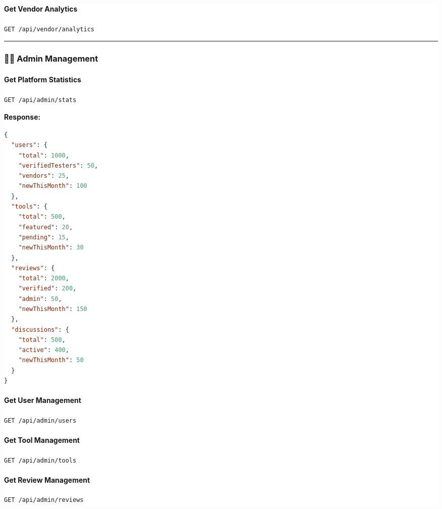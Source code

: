 #### Get Vendor Analytics
```http
GET /api/vendor/analytics
```

---

### 👨‍💼 Admin Management

#### Get Platform Statistics
```http
GET /api/admin/stats
```

**Response:**
```json
{
  "users": {
    "total": 1000,
    "verifiedTesters": 50,
    "vendors": 25,
    "newThisMonth": 100
  },
  "tools": {
    "total": 500,
    "featured": 20,
    "pending": 15,
    "newThisMonth": 30
  },
  "reviews": {
    "total": 2000,
    "verified": 200,
    "admin": 50,
    "newThisMonth": 150
  },
  "discussions": {
    "total": 500,
    "active": 400,
    "newThisMonth": 50
  }
}
```

#### Get User Management
```http
GET /api/admin/users
```

#### Get Tool Management
```http
GET /api/admin/tools
```

#### Get Review Management
```http
GET /api/admin/reviews
```
